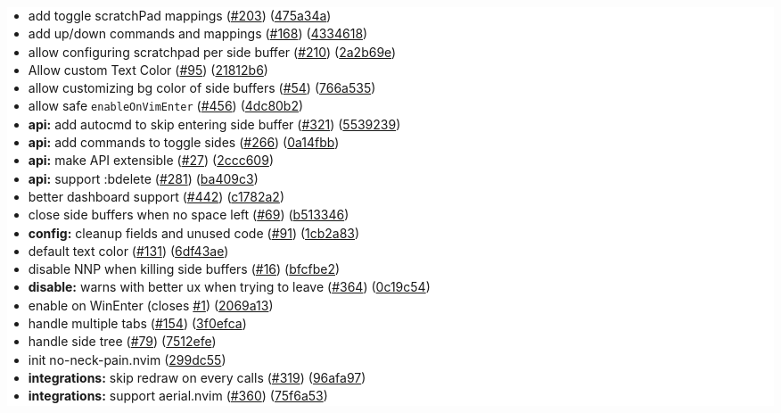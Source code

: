 * add toggle scratchPad mappings ([#203](https://github.com/stevenxxiu/no-neck-pain.nvim/issues/203)) ([475a34a](https://github.com/stevenxxiu/no-neck-pain.nvim/commit/475a34adf617d818c900e782cc7ccfd57ea9580f))
* add up/down commands and mappings ([#168](https://github.com/stevenxxiu/no-neck-pain.nvim/issues/168)) ([4334618](https://github.com/stevenxxiu/no-neck-pain.nvim/commit/4334618121ac236c18b0d1fee95816e799108db2))
* allow configuring scratchpad per side buffer ([#210](https://github.com/stevenxxiu/no-neck-pain.nvim/issues/210)) ([2a2b69e](https://github.com/stevenxxiu/no-neck-pain.nvim/commit/2a2b69edd4b64facb25535f6f2d9af0155b515a8))
* Allow custom Text Color ([#95](https://github.com/stevenxxiu/no-neck-pain.nvim/issues/95)) ([21812b6](https://github.com/stevenxxiu/no-neck-pain.nvim/commit/21812b6c87f6fbf0ee7ed8b1fb5fd26c55a0c509))
* allow customizing bg color of side buffers ([#54](https://github.com/stevenxxiu/no-neck-pain.nvim/issues/54)) ([766a535](https://github.com/stevenxxiu/no-neck-pain.nvim/commit/766a535de8798b3e67fb78b7030203bb24aa2aa1))
* allow safe `enableOnVimEnter` ([#456](https://github.com/stevenxxiu/no-neck-pain.nvim/issues/456)) ([4dc80b2](https://github.com/stevenxxiu/no-neck-pain.nvim/commit/4dc80b2d55aef6c6486514f9896351164d531b4d))
* **api:** add autocmd to skip entering side buffer ([#321](https://github.com/stevenxxiu/no-neck-pain.nvim/issues/321)) ([5539239](https://github.com/stevenxxiu/no-neck-pain.nvim/commit/55392392a1852ab21fd6e44084103ea2e476de96))
* **api:** add commands to toggle sides ([#266](https://github.com/stevenxxiu/no-neck-pain.nvim/issues/266)) ([0a14fbb](https://github.com/stevenxxiu/no-neck-pain.nvim/commit/0a14fbb9a88ccbb8fd54491d89f7aee038975a00))
* **api:** make API extensible ([#27](https://github.com/stevenxxiu/no-neck-pain.nvim/issues/27)) ([2ccc609](https://github.com/stevenxxiu/no-neck-pain.nvim/commit/2ccc609a994a3feecd73bddc0556f39079310215))
* **api:** support :bdelete ([#281](https://github.com/stevenxxiu/no-neck-pain.nvim/issues/281)) ([ba409c3](https://github.com/stevenxxiu/no-neck-pain.nvim/commit/ba409c31b8d8ae9a36f560f38cfb6b718acfa6ea))
* better dashboard support ([#442](https://github.com/stevenxxiu/no-neck-pain.nvim/issues/442)) ([c1782a2](https://github.com/stevenxxiu/no-neck-pain.nvim/commit/c1782a24f5d55cee7ee39984c25a381580722dc3))
* close side buffers when no space left ([#69](https://github.com/stevenxxiu/no-neck-pain.nvim/issues/69)) ([b513346](https://github.com/stevenxxiu/no-neck-pain.nvim/commit/b513346f332bd6ddc8adaeb8e1d0fc07117400fc))
* **config:** cleanup fields and unused code ([#91](https://github.com/stevenxxiu/no-neck-pain.nvim/issues/91)) ([1cb2a83](https://github.com/stevenxxiu/no-neck-pain.nvim/commit/1cb2a83ed02e48275cf9194b9ff737c1fb7d8aa3))
* default text color ([#131](https://github.com/stevenxxiu/no-neck-pain.nvim/issues/131)) ([6df43ae](https://github.com/stevenxxiu/no-neck-pain.nvim/commit/6df43aec515aa68d266172934f849d01a2a4b8fd))
* disable NNP when killing side buffers ([#16](https://github.com/stevenxxiu/no-neck-pain.nvim/issues/16)) ([bfcfbe2](https://github.com/stevenxxiu/no-neck-pain.nvim/commit/bfcfbe2acf8d34271e43739b8ce679feac148fea))
* **disable:** warns with better ux when trying to leave ([#364](https://github.com/stevenxxiu/no-neck-pain.nvim/issues/364)) ([0c19c54](https://github.com/stevenxxiu/no-neck-pain.nvim/commit/0c19c5460f77770687817e7f935e8f510ab877f1))
* enable on WinEnter (closes [#1](https://github.com/stevenxxiu/no-neck-pain.nvim/issues/1)) ([2069a13](https://github.com/stevenxxiu/no-neck-pain.nvim/commit/2069a13e3011203a78623efd7d865936af299f4b))
* handle multiple tabs ([#154](https://github.com/stevenxxiu/no-neck-pain.nvim/issues/154)) ([3f0efca](https://github.com/stevenxxiu/no-neck-pain.nvim/commit/3f0efcab8b8b4d4eda91a238601879054bf30b43))
* handle side tree ([#79](https://github.com/stevenxxiu/no-neck-pain.nvim/issues/79)) ([7512efe](https://github.com/stevenxxiu/no-neck-pain.nvim/commit/7512efe90970d59247fd5f196679484f3eccdf42))
* init no-neck-pain.nvim ([299dc55](https://github.com/stevenxxiu/no-neck-pain.nvim/commit/299dc55cbfa695ba78a9f4058e872e4e3d98e9c7))
* **integrations:** skip redraw on every calls ([#319](https://github.com/stevenxxiu/no-neck-pain.nvim/issues/319)) ([96afa97](https://github.com/stevenxxiu/no-neck-pain.nvim/commit/96afa978e39e45290c37a087bb40a1862dc2896f))
* **integrations:** support aerial.nvim ([#360](https://github.com/stevenxxiu/no-neck-pain.nvim/issues/360)) ([75f6a53](https://github.com/stevenxxiu/no-neck-pain.nvim/commit/75f6a53eec03907e3c04f22235c80b61c1819eb3))